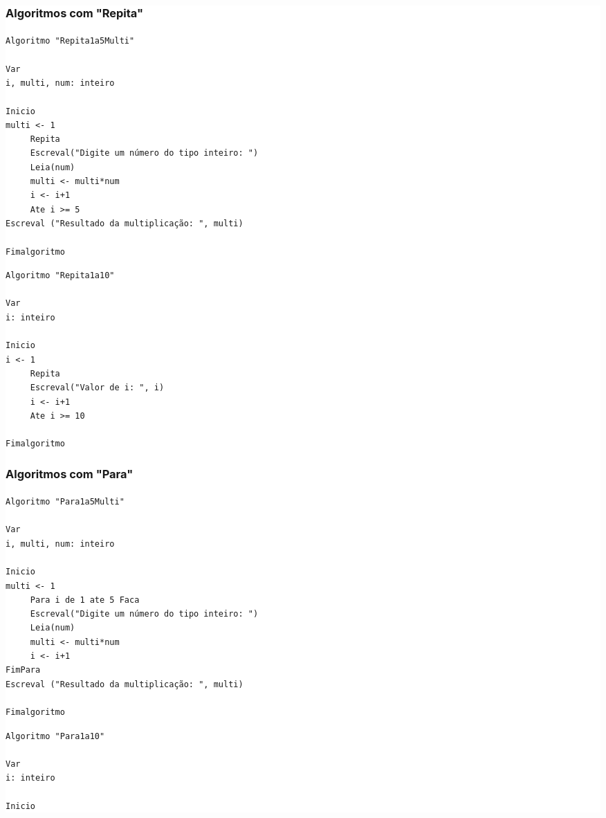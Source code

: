### Algoritmos com "Repita"
```
Algoritmo "Repita1a5Multi"

Var
i, multi, num: inteiro

Inicio
multi <- 1
     Repita
     Escreval("Digite um número do tipo inteiro: ")
     Leia(num)
     multi <- multi*num
     i <- i+1
     Ate i >= 5
Escreval ("Resultado da multiplicação: ", multi)

Fimalgoritmo

```
```
Algoritmo "Repita1a10"

Var
i: inteiro

Inicio
i <- 1
     Repita
     Escreval("Valor de i: ", i)
     i <- i+1
     Ate i >= 10

Fimalgoritmo

```

### Algoritmos com "Para"
```
Algoritmo "Para1a5Multi"

Var
i, multi, num: inteiro

Inicio
multi <- 1
     Para i de 1 ate 5 Faca
     Escreval("Digite um número do tipo inteiro: ")
     Leia(num)
     multi <- multi*num
     i <- i+1
FimPara
Escreval ("Resultado da multiplicação: ", multi)

Fimalgoritmo

```
```
Algoritmo "Para1a10"

Var
i: inteiro

Inicio
```